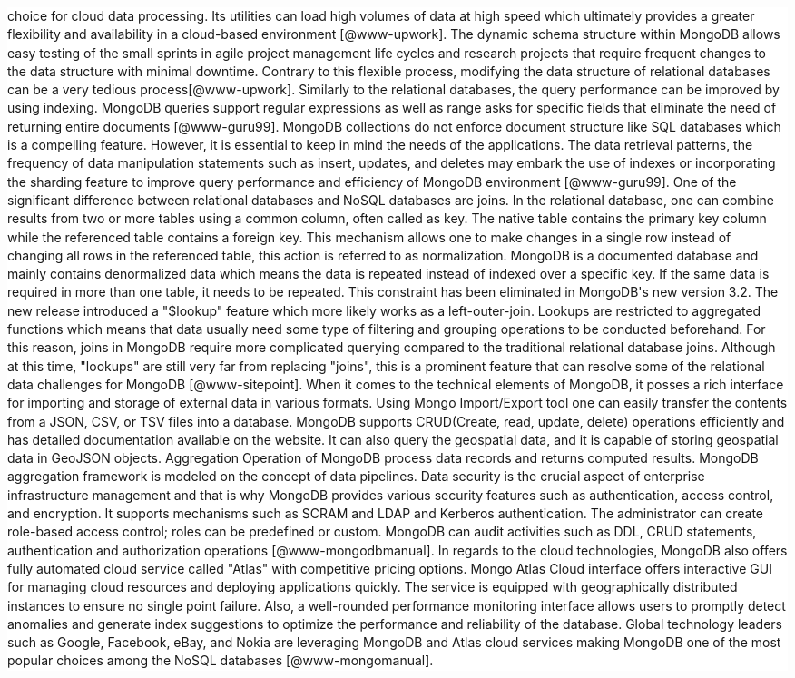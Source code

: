 choice for cloud data processing. Its utilities can load high volumes of 
data at high speed which ultimately provides a greater flexibility and 
availability in a cloud-based environment [@www-upwork]. The dynamic 
schema structure within MongoDB allows easy testing of the small sprints 
in agile project management life cycles and research projects that 
require frequent changes to the data structure with minimal downtime. 
Contrary to this flexible process, modifying the data structure of 
relational databases can be a very tedious process[@www-upwork]. 
Similarly to the relational databases, the query performance can be 
improved by using indexing. MongoDB queries support regular expressions 
as well as range asks for specific fields that eliminate the need of 
returning entire documents [@www-guru99]. MongoDB collections do not 
enforce document structure like SQL databases which is a compelling 
feature. However, it is essential to keep in mind the needs of the 
applications. The data retrieval patterns, the frequency of data 
manipulation statements such as insert, updates, and deletes may embark 
the use of indexes or incorporating the sharding feature to improve 
query performance and efficiency of MongoDB environment [@www-guru99]. 
One of the significant difference between relational databases and NoSQL 
databases are joins. In the relational database, one can combine results 
from two or more tables using a common column, often called as key. The 
native table contains the primary key column while the referenced table 
contains a foreign key. This mechanism allows one to make changes in a 
single row instead of changing all rows in the referenced table, this 
action is referred to as normalization. MongoDB is a documented database 
and mainly contains denormalized data which means the data is repeated 
instead of indexed over a specific key. If the same data is required in 
more than one table, it needs to be repeated. This constraint has been 
eliminated in MongoDB's new version 3.2. The new release introduced a 
"$lookup" feature which more likely works as a left-outer-join. Lookups 
are restricted to aggregated functions which means that data usually 
need some type of filtering and grouping operations to be conducted 
beforehand. For this reason, joins in MongoDB require more complicated 
querying compared to the traditional relational database joins. Although 
at this time, "lookups" are still very far from replacing "joins", this 
is a prominent feature that can resolve some of the relational data 
challenges for MongoDB [@www-sitepoint]. When it comes to the technical 
elements of MongoDB, it posses a rich interface for importing and 
storage of external data in various formats. Using Mongo Import/Export 
tool one can easily transfer the contents from a JSON, CSV, or TSV files 
into a database. MongoDB supports CRUD(Create, read, update, delete) 
operations efficiently and has detailed documentation available on the 
website. It can also query the geospatial data, and it is capable of 
storing geospatial data in GeoJSON objects. Aggregation Operation of 
MongoDB process data records and returns computed results. MongoDB 
aggregation framework is modeled on the concept of data pipelines. Data 
security is the crucial aspect of enterprise infrastructure management 
and that is why MongoDB provides various security features such as 
authentication, access control, and encryption. It supports mechanisms 
such as SCRAM and LDAP and Kerberos authentication. The administrator 
can create role-based access control; roles can be predefined or custom. 
MongoDB can audit activities such as DDL, CRUD statements, 
authentication and authorization operations [@www-mongodbmanual]. In 
regards to the cloud technologies, MongoDB also offers fully automated 
cloud service called "Atlas" with competitive pricing options. Mongo 
Atlas Cloud interface offers interactive GUI for managing cloud 
resources and deploying applications quickly. The service is equipped 
with geographically distributed instances to ensure no single point 
failure. Also, a well-rounded performance monitoring interface allows 
users to promptly detect anomalies and generate index suggestions to 
optimize the performance and reliability of the database. Global 
technology leaders such as Google, Facebook, eBay, and Nokia are 
leveraging MongoDB and Atlas cloud services making MongoDB one of the 
most popular choices among the NoSQL databases [@www-mongomanual]. 